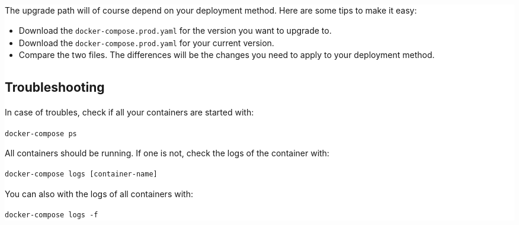 The upgrade path will of course depend on your deployment method. Here are some tips to make it easy:

- Download the `docker-compose.prod.yaml` for the version you want to upgrade to.
- Download the `docker-compose.prod.yaml` for your current version.
- Compare the two files. The differences will be the changes you need to apply to your deployment method.

## Troubleshooting

In case of troubles, check if all your containers are started with:

```console
docker-compose ps
```

All containers should be running. If one is not, check the logs of the container with:

```console
docker-compose logs [container-name]
```

You can also with the logs of all containers with:

```console
docker-compose logs -f
```
